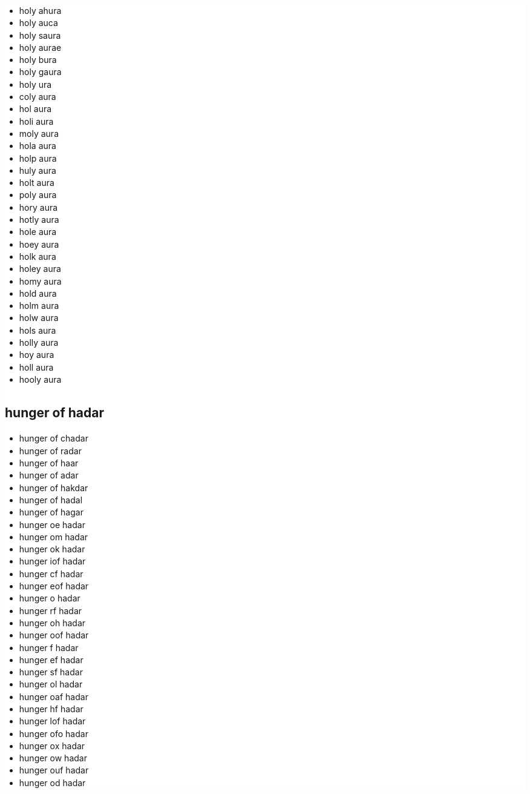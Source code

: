 - holy ahura
- holy auca
- holy saura
- holy aurae
- holy bura
- holy gaura
- holy ura
- coly aura
- hol aura
- holi aura
- moly aura
- hola aura
- holp aura
- huly aura
- holt aura
- poly aura
- hory aura
- hotly aura
- hole aura
- hoey aura
- holk aura
- holey aura
- homy aura
- hold aura
- holm aura
- holw aura
- hols aura
- holly aura
- hoy aura
- holl aura
- hooly aura

## hunger of hadar

- hunger of chadar
- hunger of radar
- hunger of haar
- hunger of adar
- hunger of hakdar
- hunger of hadal
- hunger of hagar
- hunger oe hadar
- hunger om hadar
- hunger ok hadar
- hunger iof hadar
- hunger cf hadar
- hunger eof hadar
- hunger o hadar
- hunger rf hadar
- hunger oh hadar
- hunger oof hadar
- hunger f hadar
- hunger ef hadar
- hunger sf hadar
- hunger ol hadar
- hunger oaf hadar
- hunger hf hadar
- hunger lof hadar
- hunger ofo hadar
- hunger ox hadar
- hunger ow hadar
- hunger ouf hadar
- hunger od hadar